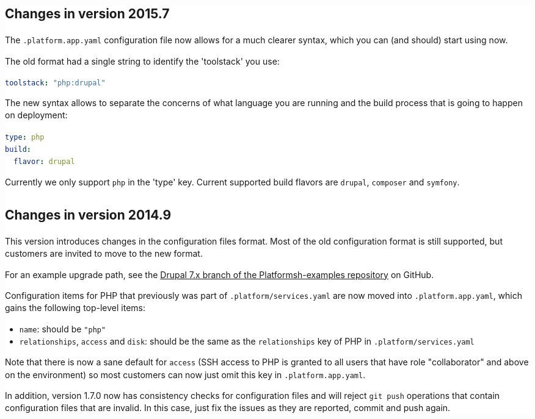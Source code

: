 ## Changes in version 2015.7

The `.platform.app.yaml` configuration file now allows for a much clearer syntax, which you can (and should) start using now.

The old format had a single string to identify the 'toolstack' you use:

```yaml
toolstack: "php:drupal"
```

The new syntax allows to separate the concerns of what language you are running
and the build process that is going to happen on deployment:

```yaml
type: php
build:
  flavor: drupal
```

Currently we only support `php` in the 'type' key. Current supported build
flavors are `drupal`, `composer` and `symfony`.

## Changes in version 2014.9

This version introduces changes in
the configuration files format. Most of the old configuration format is
still supported, but customers are invited to move to the new format.

For an example upgrade path, see the [Drupal 7.x branch of the
Platformsh-examples
repository](https://github.com/platformsh/template-drupal7/blob/master/.platform.app.yaml)
on GitHub.

Configuration items for PHP that previously was part of
`.platform/services.yaml` are now moved into `.platform.app.yaml`, which
gains the following top-level items:

- `name`: should be `"php"`
- `relationships`, `access` and `disk`: should be the same as the
  `relationships` key of PHP in `.platform/services.yaml`

Note that there is now a sane default for `access` (SSH access to PHP is
granted to all users that have role "collaborator" and above on the
environment) so most customers can now just omit this key in
`.platform.app.yaml`.

In addition, version 1.7.0 now has consistency checks for configuration
files and will reject `git push` operations that contain configuration
files that are invalid. In this case, just fix the issues as they are
reported, commit and push again.
